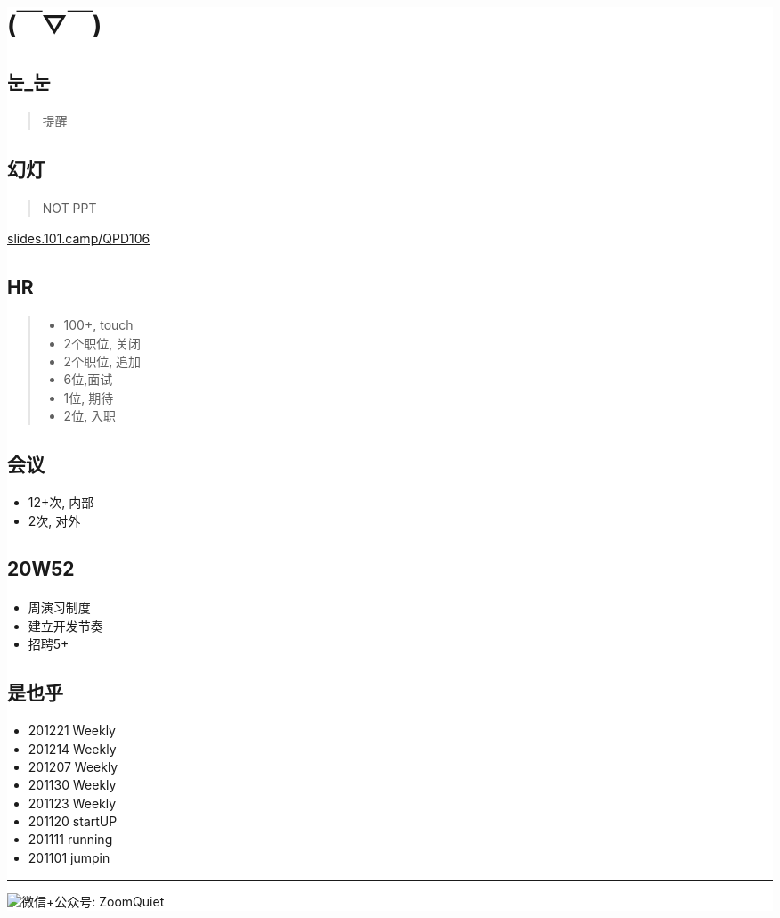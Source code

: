 # (￣▽￣)


## 눈_눈
> 提醒

## 幻灯
> NOT PPT

[slides.101.camp/QPD106](http://slides.101.camp/QPD106.html)

## HR
> - 100+, touch
> - 2个职位, 关闭
> - 2个职位, 追加
> - 6位,面试
> - 1位, 期待
> - 2位, 入职

## 会议
- 12+次, 内部
- 2次, 对外

## 20W52
- 周演习制度
- 建立开发节奏
- 招聘5+

## 是也乎

- 201221 Weekly
- 201214 Weekly
- 201207 Weekly
- 201130 Weekly
- 201123 Weekly
- 201120 startUP
- 201111 running
- 201101 jumpin


-------

![微信+公众号: ZoomQuiet](http://ydlj.zoomquiet.top/ipic/2020-03-21-wx-zoomquiet.jpg?imageView2/2/w/420)

